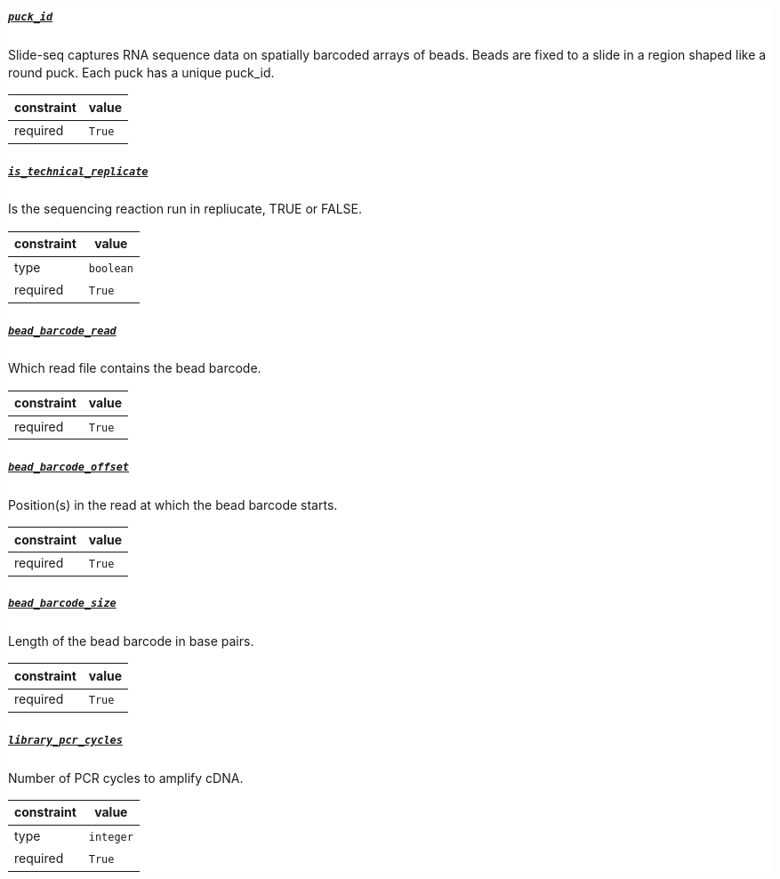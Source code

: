 <a name="puck_id"></a>
##### [`puck_id`](#puck_id)
Slide-seq captures RNA sequence data on spatially barcoded arrays of beads. Beads are fixed to a slide in a region shaped like a round puck. Each puck has a unique puck_id.

| constraint | value |
| --- | --- |
| required | `True` |

<a name="is_technical_replicate"></a>
##### [`is_technical_replicate`](#is_technical_replicate)
Is the sequencing reaction run in repliucate, TRUE or FALSE.

| constraint | value |
| --- | --- |
| type | `boolean` |
| required | `True` |

<a name="bead_barcode_read"></a>
##### [`bead_barcode_read`](#bead_barcode_read)
Which read file contains the bead barcode.

| constraint | value |
| --- | --- |
| required | `True` |

<a name="bead_barcode_offset"></a>
##### [`bead_barcode_offset`](#bead_barcode_offset)
Position(s) in the read at which the bead barcode starts.

| constraint | value |
| --- | --- |
| required | `True` |

<a name="bead_barcode_size"></a>
##### [`bead_barcode_size`](#bead_barcode_size)
Length of the bead barcode in base pairs.

| constraint | value |
| --- | --- |
| required | `True` |

<a name="library_pcr_cycles"></a>
##### [`library_pcr_cycles`](#library_pcr_cycles)
Number of PCR cycles to amplify cDNA.

| constraint | value |
| --- | --- |
| type | `integer` |
| required | `True` |
